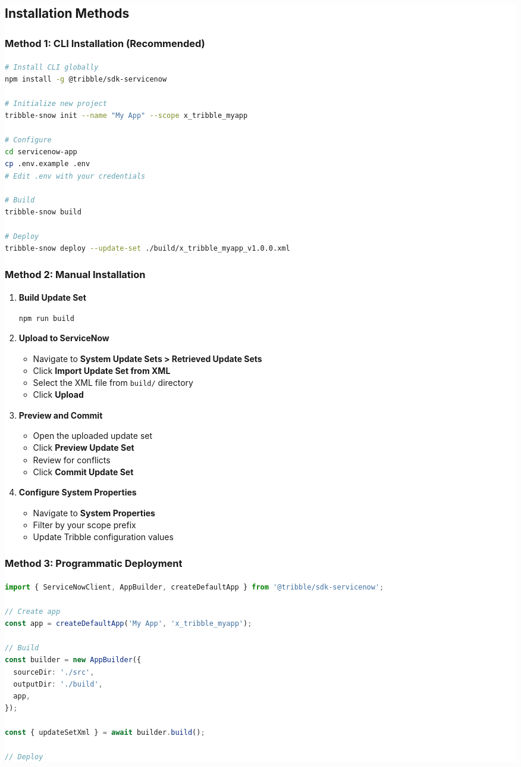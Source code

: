 ## Installation Methods

### Method 1: CLI Installation (Recommended)

```bash
# Install CLI globally
npm install -g @tribble/sdk-servicenow

# Initialize new project
tribble-snow init --name "My App" --scope x_tribble_myapp

# Configure
cd servicenow-app
cp .env.example .env
# Edit .env with your credentials

# Build
tribble-snow build

# Deploy
tribble-snow deploy --update-set ./build/x_tribble_myapp_v1.0.0.xml
```

### Method 2: Manual Installation

1. **Build Update Set**
   ```bash
   npm run build
   ```

2. **Upload to ServiceNow**
   - Navigate to **System Update Sets > Retrieved Update Sets**
   - Click **Import Update Set from XML**
   - Select the XML file from `build/` directory
   - Click **Upload**

3. **Preview and Commit**
   - Open the uploaded update set
   - Click **Preview Update Set**
   - Review for conflicts
   - Click **Commit Update Set**

4. **Configure System Properties**
   - Navigate to **System Properties**
   - Filter by your scope prefix
   - Update Tribble configuration values

### Method 3: Programmatic Deployment

```typescript
import { ServiceNowClient, AppBuilder, createDefaultApp } from '@tribble/sdk-servicenow';

// Create app
const app = createDefaultApp('My App', 'x_tribble_myapp');

// Build
const builder = new AppBuilder({
  sourceDir: './src',
  outputDir: './build',
  app,
});

const { updateSetXml } = await builder.build();

// Deploy
```